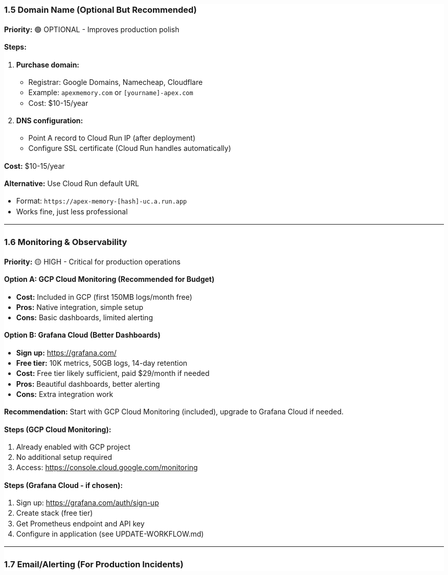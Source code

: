 
### 1.5 Domain Name (Optional But Recommended)

**Priority:** 🟢 OPTIONAL - Improves production polish

**Steps:**
1. **Purchase domain:**
   - Registrar: Google Domains, Namecheap, Cloudflare
   - Example: `apexmemory.com` or `[yourname]-apex.com`
   - Cost: $10-15/year

2. **DNS configuration:**
   - Point A record to Cloud Run IP (after deployment)
   - Configure SSL certificate (Cloud Run handles automatically)

**Cost:** $10-15/year

**Alternative:** Use Cloud Run default URL
- Format: `https://apex-memory-[hash]-uc.a.run.app`
- Works fine, just less professional

---

### 1.6 Monitoring & Observability

**Priority:** 🟡 HIGH - Critical for production operations

**Option A: GCP Cloud Monitoring (Recommended for Budget)**
- **Cost:** Included in GCP (first 150MB logs/month free)
- **Pros:** Native integration, simple setup
- **Cons:** Basic dashboards, limited alerting

**Option B: Grafana Cloud (Better Dashboards)**
- **Sign up:** https://grafana.com/
- **Free tier:** 10K metrics, 50GB logs, 14-day retention
- **Cost:** Free tier likely sufficient, paid $29/month if needed
- **Pros:** Beautiful dashboards, better alerting
- **Cons:** Extra integration work

**Recommendation:** Start with GCP Cloud Monitoring (included), upgrade to Grafana Cloud if needed.

**Steps (GCP Cloud Monitoring):**
1. Already enabled with GCP project
2. No additional setup required
3. Access: https://console.cloud.google.com/monitoring

**Steps (Grafana Cloud - if chosen):**
1. Sign up: https://grafana.com/auth/sign-up
2. Create stack (free tier)
3. Get Prometheus endpoint and API key
4. Configure in application (see UPDATE-WORKFLOW.md)

---

### 1.7 Email/Alerting (For Production Incidents)

